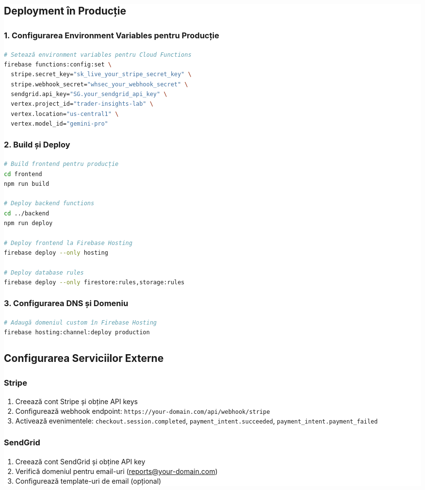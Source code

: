 ## Deployment în Producție

### 1. Configurarea Environment Variables pentru Producție

```bash
# Setează environment variables pentru Cloud Functions
firebase functions:config:set \
  stripe.secret_key="sk_live_your_stripe_secret_key" \
  stripe.webhook_secret="whsec_your_webhook_secret" \
  sendgrid.api_key="SG.your_sendgrid_api_key" \
  vertex.project_id="trader-insights-lab" \
  vertex.location="us-central1" \
  vertex.model_id="gemini-pro"
```

### 2. Build și Deploy

```bash
# Build frontend pentru producție
cd frontend
npm run build

# Deploy backend functions
cd ../backend
npm run deploy

# Deploy frontend la Firebase Hosting
firebase deploy --only hosting

# Deploy database rules
firebase deploy --only firestore:rules,storage:rules
```

### 3. Configurarea DNS și Domeniu

```bash
# Adaugă domeniul custom în Firebase Hosting
firebase hosting:channel:deploy production
```

## Configurarea Serviciilor Externe

### Stripe
1. Creează cont Stripe și obține API keys
2. Configurează webhook endpoint: `https://your-domain.com/api/webhook/stripe`
3. Activează evenimentele: `checkout.session.completed`, `payment_intent.succeeded`, `payment_intent.payment_failed`

### SendGrid
1. Creează cont SendGrid și obține API key
2. Verifică domeniul pentru email-uri (reports@your-domain.com)
3. Configurează template-uri de email (opțional)
